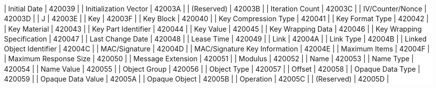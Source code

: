 | Initial Date | 420039 |
| Initialization Vector | 42003A |
| (Reserved) | 42003B |
| Iteration Count | 42003C |
| IV/Counter/Nonce | 42003D |
| J | 42003E |
| Key | 42003F |
| Key Block | 420040 |
| Key Compression Type | 420041 |
| Key Format Type | 420042 |
| Key Material | 420043 |
| Key Part Identifier | 420044 |
| Key Value | 420045 |
| Key Wrapping Data | 420046 |
| Key Wrapping Specification | 420047 |
| Last Change Date | 420048 |
| Lease Time | 420049 |
| Link | 42004A |
| Link Type | 42004B |
| Linked Object Identifier | 42004C |
| MAC/Signature | 42004D |
| MAC/Signature Key Information | 42004E |
| Maximum Items | 42004F |
| Maximum Response Size | 420050 |
| Message Extension | 420051 |
| Modulus | 420052 |
| Name | 420053 |
| Name Type | 420054 |
| Name Value | 420055 |
| Object Group | 420056 |
| Object Type | 420057 |
| Offset | 420058 |
| Opaque Data Type | 420059 |
| Opaque Data Value | 42005A |
| Opaque Object | 42005B |
| Operation | 42005C |
| (Reserved) | 42005D |
